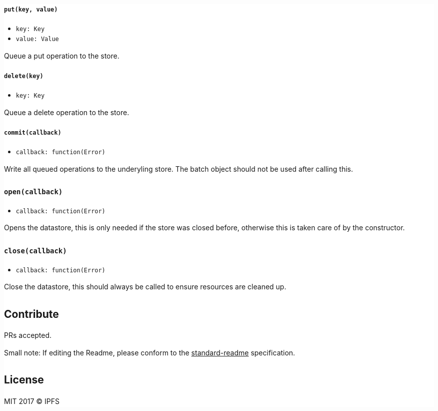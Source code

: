 #### `put(key, value)`

- `key: Key`
- `value: Value`

Queue a put operation to the store.

#### `delete(key)`

- `key: Key`

Queue a delete operation to the store.

#### `commit(callback)`

- `callback: function(Error)`

Write all queued operations to the underyling store. The batch object should not be used after calling this.

### `open(callback)`

- `callback: function(Error)`

Opens the datastore, this is only needed if the store was closed before, otherwise this is taken care of by the constructor.

### `close(callback)`

- `callback: function(Error)`

Close the datastore, this should always be called to ensure resources are cleaned up.

## Contribute

PRs accepted.

Small note: If editing the Readme, please conform to the [standard-readme](https://github.com/RichardLitt/standard-readme) specification.

## License

MIT 2017 © IPFS
